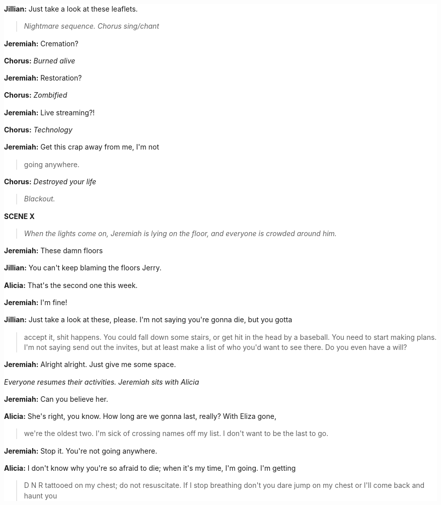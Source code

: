 **Jillian:** Just take a look at these leaflets.

> *Nightmare sequence. Chorus sing/chant*

**Jeremiah:** Cremation?

**Chorus:** *Burned alive*

**Jeremiah:** Restoration?

**Chorus:** *Zombified*

**Jeremiah:** Live streaming?!

**Chorus:** *Technology*

**Jeremiah:** Get this crap away from me, I'm not

> going anywhere.

**Chorus:** *Destroyed your life*

> *Blackout.*

**SCENE X**

> *When the lights come on, Jeremiah is lying on the floor, and everyone
> is crowded around him.*

**Jeremiah:** These damn floors

**Jillian:** You can't keep blaming the floors Jerry.

**Alicia:** That's the second one this week.

**Jeremiah:** I'm fine!

**Jillian:** Just take a look at these, please. I'm not saying you're
gonna die, but you gotta

> accept it, shit happens. You could fall down some stairs, or get hit
> in the head by a baseball. You need to start making plans. I'm not
> saying send out the invites, but at least make a list of who you'd
> want to see there. Do you even have a will?

**Jeremiah:** Alright alright. Just give me some space.

*Everyone resumes their activities. Jeremiah sits with Alicia*

**Jeremiah:** Can you believe her.

**Alicia:** She's right, you know. How long are we gonna last, really?
With Eliza gone,

> we're the oldest two. I'm sick of crossing names off my list. I don't
> want to be the last to go.

**Jeremiah:** Stop it. You're not going anywhere.

**Alicia:** I don't know why you're so afraid to die; when it's my time,
I'm going. I'm getting

> D N R tattooed on my chest; do not resuscitate. If I stop breathing
> don't you dare jump on my chest or I'll come back and haunt you
